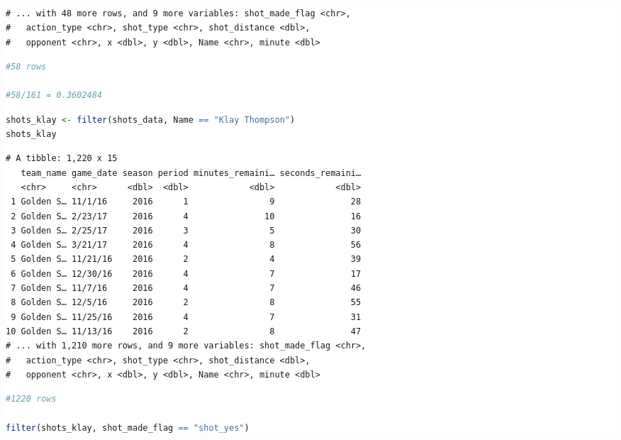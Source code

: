     # ... with 48 more rows, and 9 more variables: shot_made_flag <chr>,
    #   action_type <chr>, shot_type <chr>, shot_distance <dbl>,
    #   opponent <chr>, x <dbl>, y <dbl>, Name <chr>, minute <dbl>

``` r
#58 rows 

#58/161 = 0.3602484
```

``` r
shots_klay <- filter(shots_data, Name == "Klay Thompson")
shots_klay
```

    # A tibble: 1,220 x 15
       team_name game_date season period minutes_remaini… seconds_remaini…
       <chr>     <chr>      <dbl>  <dbl>            <dbl>            <dbl>
     1 Golden S… 11/1/16     2016      1                9               28
     2 Golden S… 2/23/17     2016      4               10               16
     3 Golden S… 2/25/17     2016      3                5               30
     4 Golden S… 3/21/17     2016      4                8               56
     5 Golden S… 11/21/16    2016      2                4               39
     6 Golden S… 12/30/16    2016      4                7               17
     7 Golden S… 11/7/16     2016      4                7               46
     8 Golden S… 12/5/16     2016      2                8               55
     9 Golden S… 11/25/16    2016      4                7               31
    10 Golden S… 11/13/16    2016      2                8               47
    # ... with 1,210 more rows, and 9 more variables: shot_made_flag <chr>,
    #   action_type <chr>, shot_type <chr>, shot_distance <dbl>,
    #   opponent <chr>, x <dbl>, y <dbl>, Name <chr>, minute <dbl>

``` r
#1220 rows

filter(shots_klay, shot_made_flag == "shot_yes")
```
